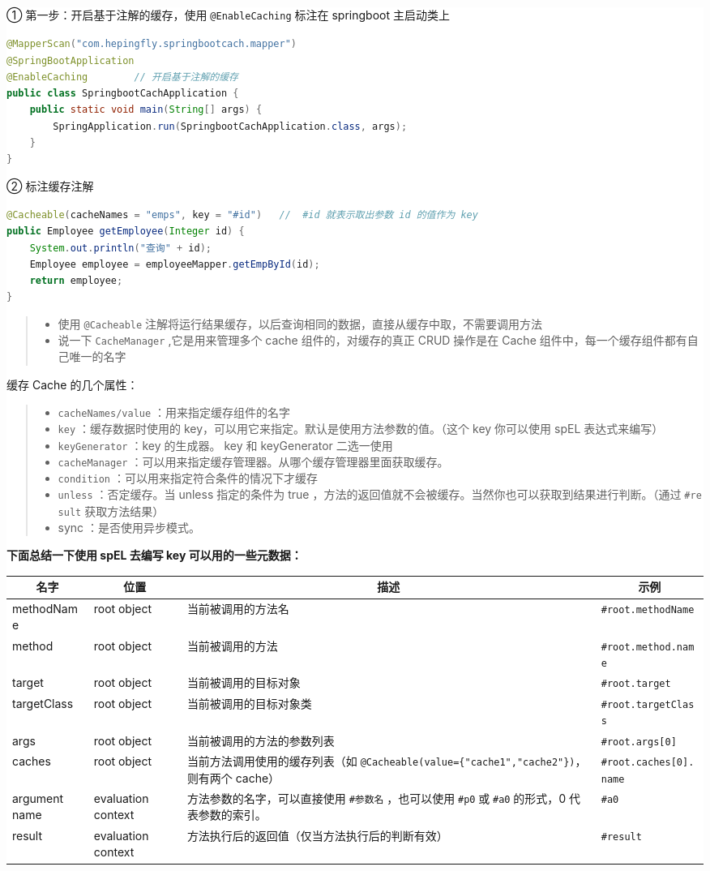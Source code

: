 ① 第一步：开启基于注解的缓存，使用 `@EnableCaching` 标注在 springboot 主启动类上

```java
@MapperScan("com.hepingfly.springbootcach.mapper")
@SpringBootApplication
@EnableCaching        // 开启基于注解的缓存
public class SpringbootCachApplication {
    public static void main(String[] args) {
        SpringApplication.run(SpringbootCachApplication.class, args);
    }
}
```

② 标注缓存注解

```java
@Cacheable(cacheNames = "emps", key = "#id")   //  #id 就表示取出参数 id 的值作为 key
public Employee getEmployee(Integer id) {
    System.out.println("查询" + id);
    Employee employee = employeeMapper.getEmpById(id);
    return employee;
}
```

> - 使用 `@Cacheable` 注解将运行结果缓存，以后查询相同的数据，直接从缓存中取，不需要调用方法
> - 说一下 `CacheManager` ,它是用来管理多个 cache 组件的，对缓存的真正 CRUD 操作是在 Cache 组件中，每一个缓存组件都有自己唯一的名字

缓存 Cache 的几个属性：

> - `cacheNames/value` ：用来指定缓存组件的名字
> - `key` ：缓存数据时使用的 key，可以用它来指定。默认是使用方法参数的值。（这个 key 你可以使用 spEL 表达式来编写）
> - `keyGenerator` ：key 的生成器。 key 和 keyGenerator 二选一使用
> - `cacheManager` ：可以用来指定缓存管理器。从哪个缓存管理器里面获取缓存。
> - `condition` ：可以用来指定符合条件的情况下才缓存
> - `unless` ：否定缓存。当 unless 指定的条件为 true ，方法的返回值就不会被缓存。当然你也可以获取到结果进行判断。（通过 `#result` 获取方法结果）
> - sync ：是否使用异步模式。

**下面总结一下使用 spEL 去编写 key 可以用的一些元数据：**

| 名字          | 位置               | 描述                                                         | 示例                   |
| ------------- | ------------------ | ------------------------------------------------------------ | ---------------------- |
| methodName    | root object        | 当前被调用的方法名                                           | `#root.methodName`     |
| method        | root object        | 当前被调用的方法                                             | `#root.method.name`    |
| target        | root object        | 当前被调用的目标对象                                         | `#root.target`         |
| targetClass   | root object        | 当前被调用的目标对象类                                       | `#root.targetClass`    |
| args          | root object        | 当前被调用的方法的参数列表                                   | `#root.args[0]`        |
| caches        | root object        | 当前方法调用使用的缓存列表（如 `@Cacheable(value={"cache1","cache2"})`，则有两个 cache） | `#root.caches[0].name` |
| argument name | evaluation context | 方法参数的名字，可以直接使用 `#参数名` ，也可以使用 `#p0` 或 `#a0` 的形式，0 代表参数的索引。 | `#a0`                  |
| result        | evaluation context | 方法执行后的返回值（仅当方法执行后的判断有效）               | `#result`              |
